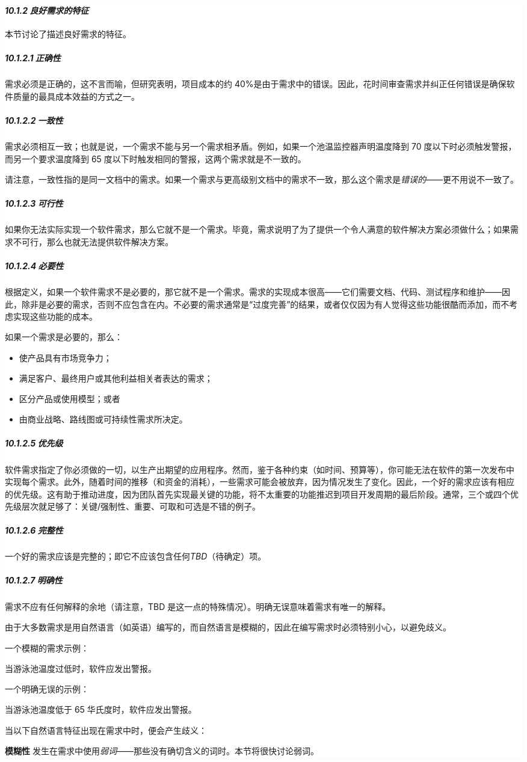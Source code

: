 #### *10.1.2 良好需求的特征*

本节讨论了描述良好需求的特征。

##### 10.1.2.1 正确性

需求必须是正确的，这不言而喻，但研究表明，项目成本的约 40%是由于需求中的错误。因此，花时间审查需求并纠正任何错误是确保软件质量的最具成本效益的方式之一。

##### 10.1.2.2 一致性

需求必须相互一致；也就是说，一个需求不能与另一个需求相矛盾。例如，如果一个池温监控器声明温度降到 70 度以下时必须触发警报，而另一个要求温度降到 65 度以下时触发相同的警报，这两个需求就是不一致的。

请注意，一致性指的是同一文档中的需求。如果一个需求与更高级别文档中的需求不一致，那么这个需求是*错误的*——更不用说不一致了。

##### 10.1.2.3 可行性

如果你无法实际实现一个软件需求，那么它就不是一个需求。毕竟，需求说明了为了提供一个令人满意的软件解决方案必须做什么；如果需求不可行，那么也就无法提供软件解决方案。

##### 10.1.2.4 必要性

根据定义，如果一个软件需求不是必要的，那它就不是一个需求。需求的实现成本很高——它们需要文档、代码、测试程序和维护——因此，除非是必要的需求，否则不应包含在内。不必要的需求通常是“过度完善”的结果，或者仅仅因为有人觉得这些功能很酷而添加，而不考虑实现这些功能的成本。

如果一个需求是必要的，那么：

+   使产品具有市场竞争力；

+   满足客户、最终用户或其他利益相关者表达的需求；

+   区分产品或使用模型；或者

+   由商业战略、路线图或可持续性需求所决定。

##### 10.1.2.5 优先级

软件需求指定了你必须做的一切，以生产出期望的应用程序。然而，鉴于各种约束（如时间、预算等），你可能无法在软件的第一次发布中实现每个需求。此外，随着时间的推移（和资金的消耗），一些需求可能会被放弃，因为情况发生了变化。因此，一个好的需求应该有相应的优先级。这有助于推动进度，因为团队首先实现最关键的功能，将不太重要的功能推迟到项目开发周期的最后阶段。通常，三个或四个优先级层次就足够了：关键/强制性、重要、可取和可选是不错的例子。

##### 10.1.2.6 完整性

一个好的需求应该是完整的；即它不应该包含任何*TBD*（待确定）项。

##### 10.1.2.7 明确性

需求不应有任何解释的余地（请注意，TBD 是这一点的特殊情况）。明确无误意味着需求有唯一的解释。

由于大多数需求是用自然语言（如英语）编写的，而自然语言是模糊的，因此在编写需求时必须特别小心，以避免歧义。

一个模糊的需求示例：

当游泳池温度过低时，软件应发出警报。

一个明确无误的示例：

当游泳池温度低于 65 华氏度时，软件应发出警报。

当以下自然语言特征出现在需求中时，便会产生歧义：

**模糊性** 发生在需求中使用*弱词*——那些没有确切含义的词时。本节将很快讨论弱词。
